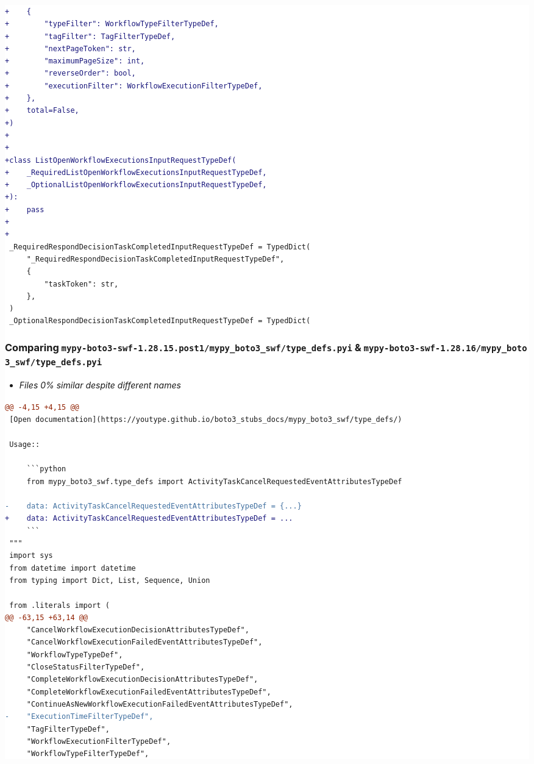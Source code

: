 ```diff
+    {
+        "typeFilter": WorkflowTypeFilterTypeDef,
+        "tagFilter": TagFilterTypeDef,
+        "nextPageToken": str,
+        "maximumPageSize": int,
+        "reverseOrder": bool,
+        "executionFilter": WorkflowExecutionFilterTypeDef,
+    },
+    total=False,
+)
+
+
+class ListOpenWorkflowExecutionsInputRequestTypeDef(
+    _RequiredListOpenWorkflowExecutionsInputRequestTypeDef,
+    _OptionalListOpenWorkflowExecutionsInputRequestTypeDef,
+):
+    pass
+
+
 _RequiredRespondDecisionTaskCompletedInputRequestTypeDef = TypedDict(
     "_RequiredRespondDecisionTaskCompletedInputRequestTypeDef",
     {
         "taskToken": str,
     },
 )
 _OptionalRespondDecisionTaskCompletedInputRequestTypeDef = TypedDict(
```

### Comparing `mypy-boto3-swf-1.28.15.post1/mypy_boto3_swf/type_defs.pyi` & `mypy-boto3-swf-1.28.16/mypy_boto3_swf/type_defs.pyi`

 * *Files 0% similar despite different names*

```diff
@@ -4,15 +4,15 @@
 [Open documentation](https://youtype.github.io/boto3_stubs_docs/mypy_boto3_swf/type_defs/)
 
 Usage::
 
     ```python
     from mypy_boto3_swf.type_defs import ActivityTaskCancelRequestedEventAttributesTypeDef
 
-    data: ActivityTaskCancelRequestedEventAttributesTypeDef = {...}
+    data: ActivityTaskCancelRequestedEventAttributesTypeDef = ...
     ```
 """
 import sys
 from datetime import datetime
 from typing import Dict, List, Sequence, Union
 
 from .literals import (
@@ -63,15 +63,14 @@
     "CancelWorkflowExecutionDecisionAttributesTypeDef",
     "CancelWorkflowExecutionFailedEventAttributesTypeDef",
     "WorkflowTypeTypeDef",
     "CloseStatusFilterTypeDef",
     "CompleteWorkflowExecutionDecisionAttributesTypeDef",
     "CompleteWorkflowExecutionFailedEventAttributesTypeDef",
     "ContinueAsNewWorkflowExecutionFailedEventAttributesTypeDef",
-    "ExecutionTimeFilterTypeDef",
     "TagFilterTypeDef",
     "WorkflowExecutionFilterTypeDef",
     "WorkflowTypeFilterTypeDef",
```